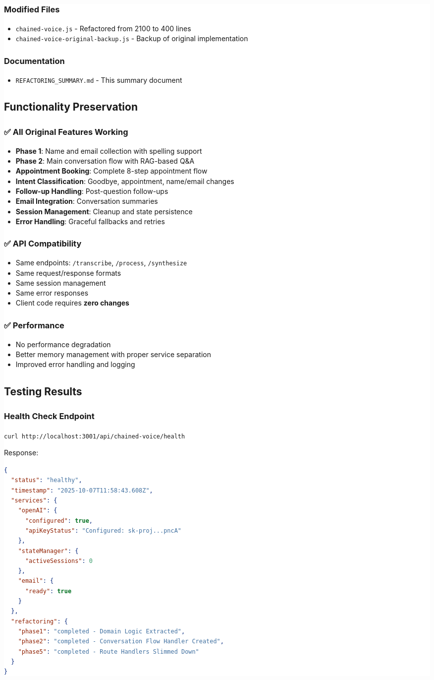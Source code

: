### Modified Files
- `chained-voice.js` - Refactored from 2100 to 400 lines
- `chained-voice-original-backup.js` - Backup of original implementation

### Documentation
- `REFACTORING_SUMMARY.md` - This summary document

## Functionality Preservation

### ✅ All Original Features Working
- **Phase 1**: Name and email collection with spelling support
- **Phase 2**: Main conversation flow with RAG-based Q&A
- **Appointment Booking**: Complete 8-step appointment flow
- **Intent Classification**: Goodbye, appointment, name/email changes
- **Follow-up Handling**: Post-question follow-ups
- **Email Integration**: Conversation summaries
- **Session Management**: Cleanup and state persistence
- **Error Handling**: Graceful fallbacks and retries

### ✅ API Compatibility
- Same endpoints: `/transcribe`, `/process`, `/synthesize`
- Same request/response formats
- Same session management
- Same error responses
- Client code requires **zero changes**

### ✅ Performance
- No performance degradation
- Better memory management with proper service separation
- Improved error handling and logging

## Testing Results

### Health Check Endpoint
```bash
curl http://localhost:3001/api/chained-voice/health
```

Response:
```json
{
  "status": "healthy",
  "timestamp": "2025-10-07T11:58:43.608Z",
  "services": {
    "openAI": {
      "configured": true,
      "apiKeyStatus": "Configured: sk-proj...pncA"
    },
    "stateManager": {
      "activeSessions": 0
    },
    "email": {
      "ready": true
    }
  },
  "refactoring": {
    "phase1": "completed - Domain Logic Extracted",
    "phase2": "completed - Conversation Flow Handler Created", 
    "phase5": "completed - Route Handlers Slimmed Down"
  }
}
```